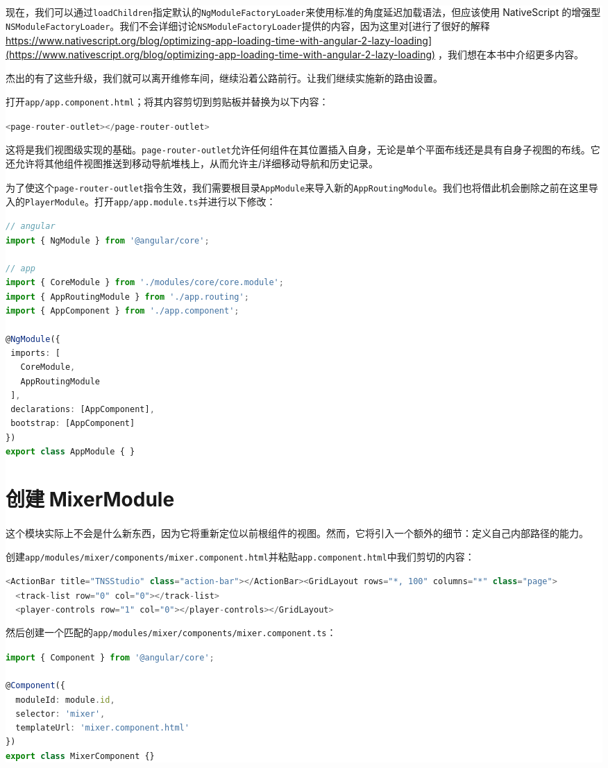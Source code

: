 现在，我们可以通过`loadChildren`指定默认的`NgModuleFactoryLoader`来使用标准的角度延迟加载语法，但应该使用 NativeScript 的增强型`NSModuleFactoryLoader`。我们不会详细讨论`NSModuleFactoryLoader`提供的内容，因为这里对[进行了很好的解释 https://www.nativescript.org/blog/optimizing-app-loading-time-with-angular-2-lazy-loading](https://www.nativescript.org/blog/optimizing-app-loading-time-with-angular-2-lazy-loading) ，我们想在本书中介绍更多内容。

杰出的有了这些升级，我们就可以离开维修车间，继续沿着公路前行。让我们继续实施新的路由设置。

打开`app/app.component.html`；将其内容剪切到剪贴板并替换为以下内容：

```ts
<page-router-outlet></page-router-outlet>
```

这将是我们视图级实现的基础。`page-router-outlet`允许任何组件在其位置插入自身，无论是单个平面布线还是具有自身子视图的布线。它还允许将其他组件视图推送到移动导航堆栈上，从而允许主/详细移动导航和历史记录。

为了使这个`page-router-outlet`指令生效，我们需要根目录`AppModule`来导入新的`AppRoutingModule`。我们也将借此机会删除之前在这里导入的`PlayerModule`。打开`app/app.module.ts`并进行以下修改：

```ts
// angular
import { NgModule } from '@angular/core';

// app
import { CoreModule } from './modules/core/core.module';
import { AppRoutingModule } from './app.routing';
import { AppComponent } from './app.component';

@NgModule({
 imports: [
   CoreModule,
   AppRoutingModule
 ],
 declarations: [AppComponent],
 bootstrap: [AppComponent]
})
export class AppModule { }
```

# 创建 MixerModule

这个模块实际上不会是什么新东西，因为它将重新定位以前根组件的视图。然而，它将引入一个额外的细节：定义自己内部路径的能力。

创建`app/modules/mixer/components/mixer.component.html`并粘贴`app.component.html`中我们剪切的内容：

```ts
<ActionBar title="TNSStudio" class="action-bar"></ActionBar><GridLayout rows="*, 100" columns="*" class="page">  
  <track-list row="0" col="0"></track-list>  
  <player-controls row="1" col="0"></player-controls></GridLayout>
```

然后创建一个匹配的`app/modules/mixer/components/mixer.component.ts`：

```ts
import { Component } from '@angular/core';

@Component({ 
  moduleId: module.id, 
  selector: 'mixer', 
  templateUrl: 'mixer.component.html'
})
export class MixerComponent {}
```

